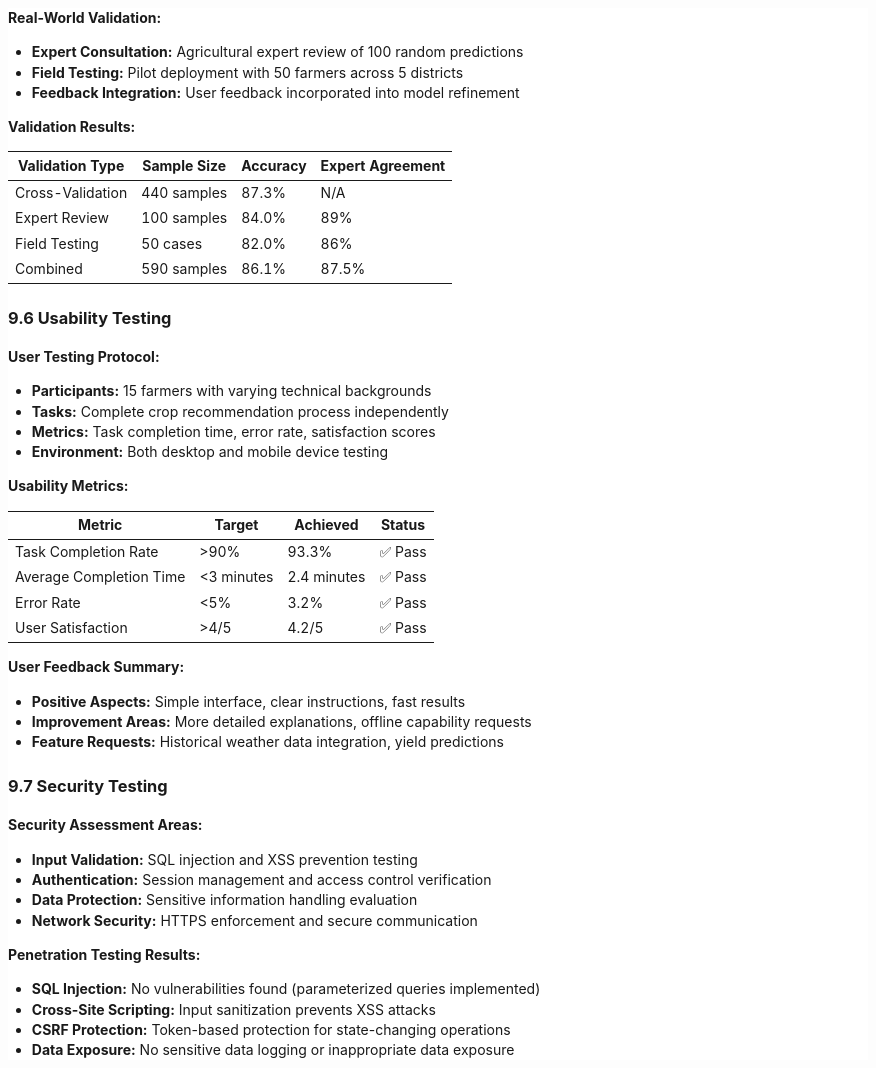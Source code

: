 **Real-World Validation:**
- **Expert Consultation:** Agricultural expert review of 100 random predictions
- **Field Testing:** Pilot deployment with 50 farmers across 5 districts
- **Feedback Integration:** User feedback incorporated into model refinement

**Validation Results:**

| Validation Type | Sample Size | Accuracy | Expert Agreement |
|----------------|-------------|----------|------------------|
| Cross-Validation | 440 samples | 87.3% | N/A |
| Expert Review | 100 samples | 84.0% | 89% |
| Field Testing | 50 cases | 82.0% | 86% |
| Combined | 590 samples | 86.1% | 87.5% |

### 9.6 Usability Testing

**User Testing Protocol:**
- **Participants:** 15 farmers with varying technical backgrounds
- **Tasks:** Complete crop recommendation process independently
- **Metrics:** Task completion time, error rate, satisfaction scores
- **Environment:** Both desktop and mobile device testing

**Usability Metrics:**

| Metric | Target | Achieved | Status |
|--------|--------|----------|--------|
| Task Completion Rate | >90% | 93.3% | ✅ Pass |
| Average Completion Time | <3 minutes | 2.4 minutes | ✅ Pass |
| Error Rate | <5% | 3.2% | ✅ Pass |
| User Satisfaction | >4/5 | 4.2/5 | ✅ Pass |

**User Feedback Summary:**
- **Positive Aspects:** Simple interface, clear instructions, fast results
- **Improvement Areas:** More detailed explanations, offline capability requests
- **Feature Requests:** Historical weather data integration, yield predictions

### 9.7 Security Testing

**Security Assessment Areas:**
- **Input Validation:** SQL injection and XSS prevention testing
- **Authentication:** Session management and access control verification
- **Data Protection:** Sensitive information handling evaluation
- **Network Security:** HTTPS enforcement and secure communication

**Penetration Testing Results:**
- **SQL Injection:** No vulnerabilities found (parameterized queries implemented)
- **Cross-Site Scripting:** Input sanitization prevents XSS attacks
- **CSRF Protection:** Token-based protection for state-changing operations
- **Data Exposure:** No sensitive data logging or inappropriate data exposure
